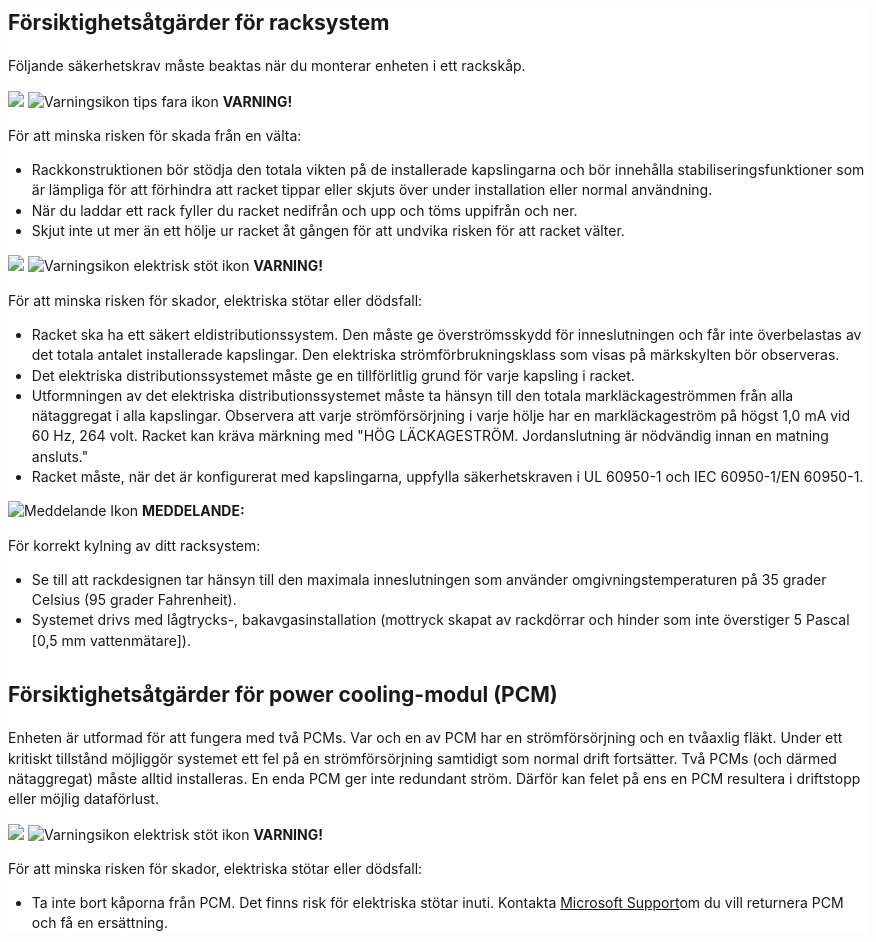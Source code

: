 ## <a name="rack-system-precautions"></a>Försiktighetsåtgärder för racksystem
Följande säkerhetskrav måste beaktas när du monterar enheten i ett rackskåp.

![](./media/storsimple-safety/IC740879.png) ![Varningsikon tips](./media/storsimple-safety/IC740886.png) fara ikon **VARNING!**

För att minska risken för skada från en välta:

* Rackkonstruktionen bör stödja den totala vikten på de installerade kapslingarna och bör innehålla stabiliseringsfunktioner som är lämpliga för att förhindra att racket tippar eller skjuts över under installation eller normal användning.
* När du laddar ett rack fyller du racket nedifrån och upp och töms uppifrån och ner.
* Skjut inte ut mer än ett hölje ur racket åt gången för att undvika risken för att racket välter.

![](./media/storsimple-safety/IC740879.png) ![Varningsikon elektrisk](./media/storsimple-safety/IC740882.png) stöt ikon **VARNING!**

För att minska risken för skador, elektriska stötar eller dödsfall:

* Racket ska ha ett säkert eldistributionssystem. Den måste ge överströmsskydd för inneslutningen och får inte överbelastas av det totala antalet installerade kapslingar. Den elektriska strömförbrukningsklass som visas på märkskylten bör observeras.
* Det elektriska distributionssystemet måste ge en tillförlitlig grund för varje kapsling i racket.
* Utformningen av det elektriska distributionssystemet måste ta hänsyn till den totala markläckageströmmen från alla nätaggregat i alla kapslingar. Observera att varje strömförsörjning i varje hölje har en markläckageström på högst 1,0 mA vid 60 Hz, 264 volt. Racket kan kräva märkning med "HÖG LÄCKAGESTRÖM. Jordanslutning är nödvändig innan en matning ansluts."
* Racket måste, när det är konfigurerat med kapslingarna, uppfylla säkerhetskraven i UL 60950-1 och IEC 60950-1/EN 60950-1.

![Meddelande](./media/storsimple-safety/IC740881.png) Ikon **MEDDELANDE:**

För korrekt kylning av ditt racksystem:

* Se till att rackdesignen tar hänsyn till den maximala inneslutningen som använder omgivningstemperaturen på 35 grader Celsius (95 grader Fahrenheit).
* Systemet drivs med lågtrycks-, bakavgasinstallation (mottryck skapat av rackdörrar och hinder som inte överstiger 5 Pascal [0,5 mm vattenmätare]).

## <a name="power-cooling-module-pcm-precautions"></a>Försiktighetsåtgärder för power cooling-modul (PCM)
Enheten är utformad för att fungera med två PCMs. Var och en av PCM har en strömförsörjning och en tvåaxlig fläkt. Under ett kritiskt tillstånd möjliggör systemet ett fel på en strömförsörjning samtidigt som normal drift fortsätter. Två PCMs (och därmed nätaggregat) måste alltid installeras. En enda PCM ger inte redundant ström. Därför kan felet på ens en PCM resultera i driftstopp eller möjlig dataförlust.

![](./media/storsimple-safety/IC740879.png) ![Varningsikon elektrisk](./media/storsimple-safety/IC740882.png) stöt ikon **VARNING!**

För att minska risken för skador, elektriska stötar eller dödsfall:

* Ta inte bort kåporna från PCM. Det finns risk för elektriska stötar inuti. Kontakta [Microsoft Support](storsimple-contact-microsoft-support.md)om du vill returnera PCM och få en ersättning.
